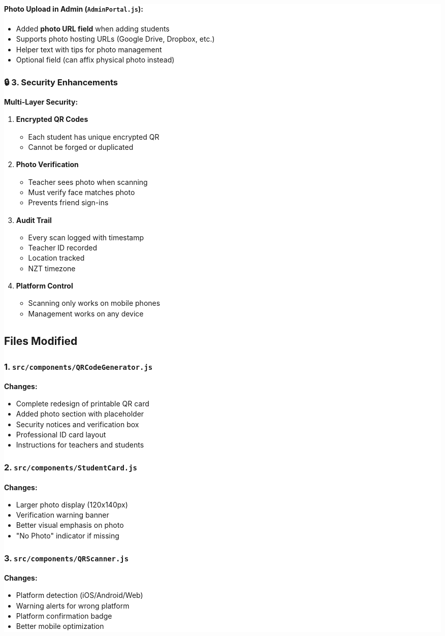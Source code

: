 #### Photo Upload in Admin (`AdminPortal.js`):
- Added **photo URL field** when adding students
- Supports photo hosting URLs (Google Drive, Dropbox, etc.)
- Helper text with tips for photo management
- Optional field (can affix physical photo instead)

### 🔒 3. Security Enhancements

**Multi-Layer Security:**

1. **Encrypted QR Codes**
   - Each student has unique encrypted QR
   - Cannot be forged or duplicated

2. **Photo Verification**
   - Teacher sees photo when scanning
   - Must verify face matches photo
   - Prevents friend sign-ins

3. **Audit Trail**
   - Every scan logged with timestamp
   - Teacher ID recorded
   - Location tracked
   - NZT timezone

4. **Platform Control**
   - Scanning only works on mobile phones
   - Management works on any device

## Files Modified

### 1. `src/components/QRCodeGenerator.js`
**Changes:**
- Complete redesign of printable QR card
- Added photo section with placeholder
- Security notices and verification box
- Professional ID card layout
- Instructions for teachers and students

### 2. `src/components/StudentCard.js`
**Changes:**
- Larger photo display (120x140px)
- Verification warning banner
- Better visual emphasis on photo
- "No Photo" indicator if missing

### 3. `src/components/QRScanner.js`
**Changes:**
- Platform detection (iOS/Android/Web)
- Warning alerts for wrong platform
- Platform confirmation badge
- Better mobile optimization

